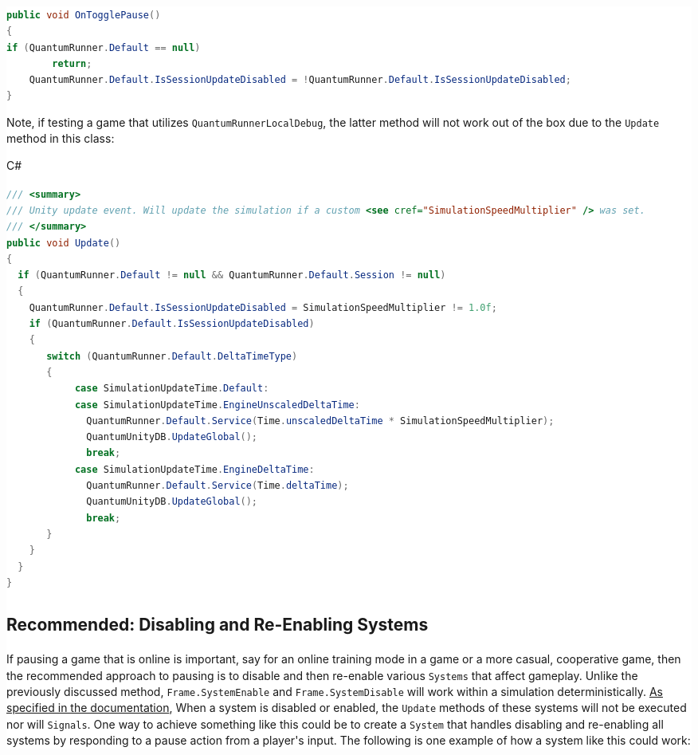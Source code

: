```csharp
public void OnTogglePause()
{
if (QuantumRunner.Default == null)
        return;
    QuantumRunner.Default.IsSessionUpdateDisabled = !QuantumRunner.Default.IsSessionUpdateDisabled;
}

```

Note, if testing a game that utilizes `QuantumRunnerLocalDebug`, the latter method will not work out of the box due to the `Update` method in this class:

C#

```csharp
/// <summary>
/// Unity update event. Will update the simulation if a custom <see cref="SimulationSpeedMultiplier" /> was set.
/// </summary>
public void Update()
{
  if (QuantumRunner.Default != null && QuantumRunner.Default.Session != null)
  {
    QuantumRunner.Default.IsSessionUpdateDisabled = SimulationSpeedMultiplier != 1.0f;
    if (QuantumRunner.Default.IsSessionUpdateDisabled)
    {
       switch (QuantumRunner.Default.DeltaTimeType)
       {
            case SimulationUpdateTime.Default:
            case SimulationUpdateTime.EngineUnscaledDeltaTime:
              QuantumRunner.Default.Service(Time.unscaledDeltaTime * SimulationSpeedMultiplier);
              QuantumUnityDB.UpdateGlobal();
              break;
            case SimulationUpdateTime.EngineDeltaTime:
              QuantumRunner.Default.Service(Time.deltaTime);
              QuantumUnityDB.UpdateGlobal();
              break;
       }
    }
  }
}

```

## Recommended: Disabling and Re-Enabling Systems

If pausing a game that is online is important, say for an online training mode in a game or a more casual, cooperative game, then the recommended approach to pausing is to disable and then re-enable various `Systems` that affect gameplay. Unlike the previously discussed method, `Frame.SystemEnable` and `Frame.SystemDisable` will work within a simulation deterministically. [As specified in the documentation](/quantum/current/manual/quantum-ecs/systems#activating-and-deactivating-systems), When a system is disabled or enabled, the `Update` methods of these systems will not be executed nor will `Signals`. One way to achieve something like this could be to create a `System` that handles disabling and re-enabling all systems by responding to a pause action from a player's input. The following is one example of how a system like this could work:
